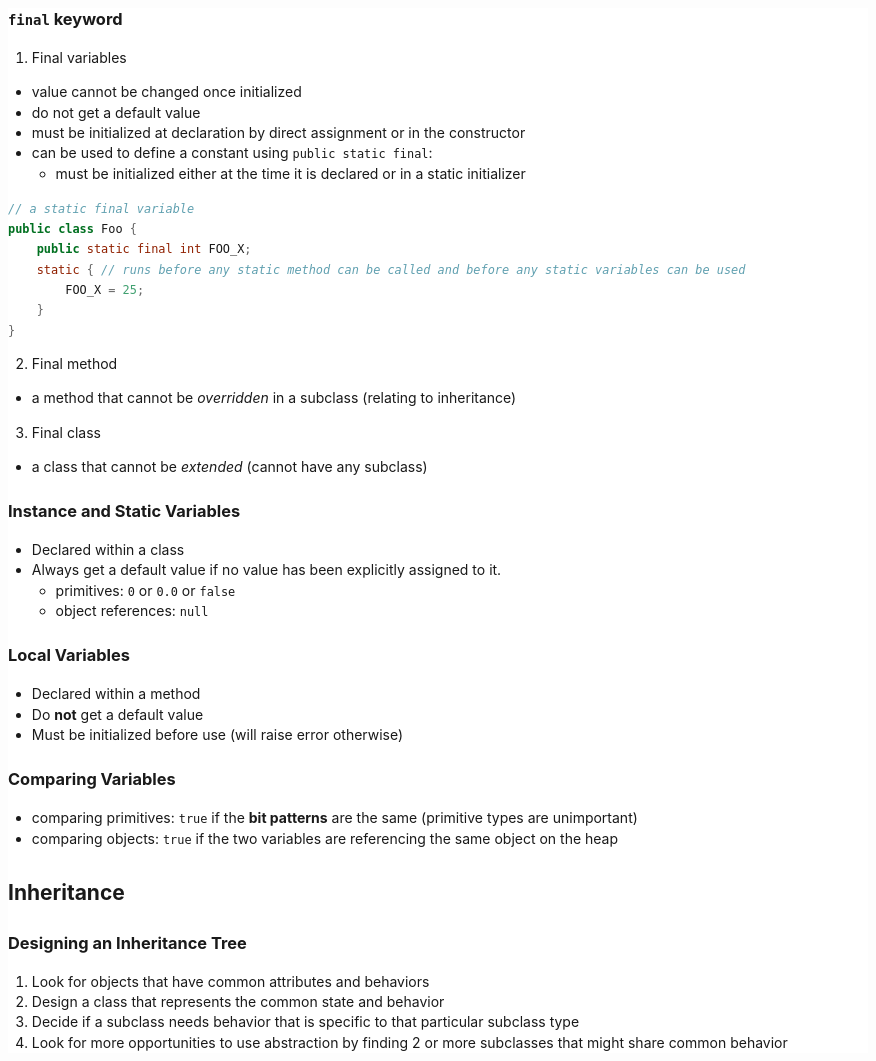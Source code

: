 ### `final` keyword

1. Final variables
- value cannot be changed once initialized
- do not get a default value
- must be initialized at declaration by direct assignment or in the constructor
- can be used to define a constant using `public static final`:
  - must be initialized either at the time it is declared or in a static initializer

```java
// a static final variable
public class Foo {
    public static final int FOO_X;
    static { // runs before any static method can be called and before any static variables can be used
        FOO_X = 25;
    }
}
```

2. Final method
- a method that cannot be *overridden* in a subclass (relating to inheritance)
  
3. Final class
- a class that cannot be *extended* (cannot have any subclass)
  
### Instance and Static Variables
- Declared within a class
- Always get a default value if no value has been explicitly assigned to it. 
  - primitives: `0` or `0.0` or `false`
  - object references: `null`

### Local Variables
- Declared within a method
- Do **not** get a default value
- Must be initialized before use (will raise error otherwise)

### Comparing Variables
- comparing primitives: `true` if the **bit patterns** are the same (primitive types are unimportant)
- comparing objects: `true` if the two variables are referencing the same object on the heap



## Inheritance

### Designing an Inheritance Tree
1. Look for objects that have common attributes and behaviors
2. Design a class that represents the common state and behavior
3. Decide if a subclass needs behavior that is specific to that particular subclass type
4. Look for more opportunities to use abstraction by finding 2 or more subclasses that might share common behavior
